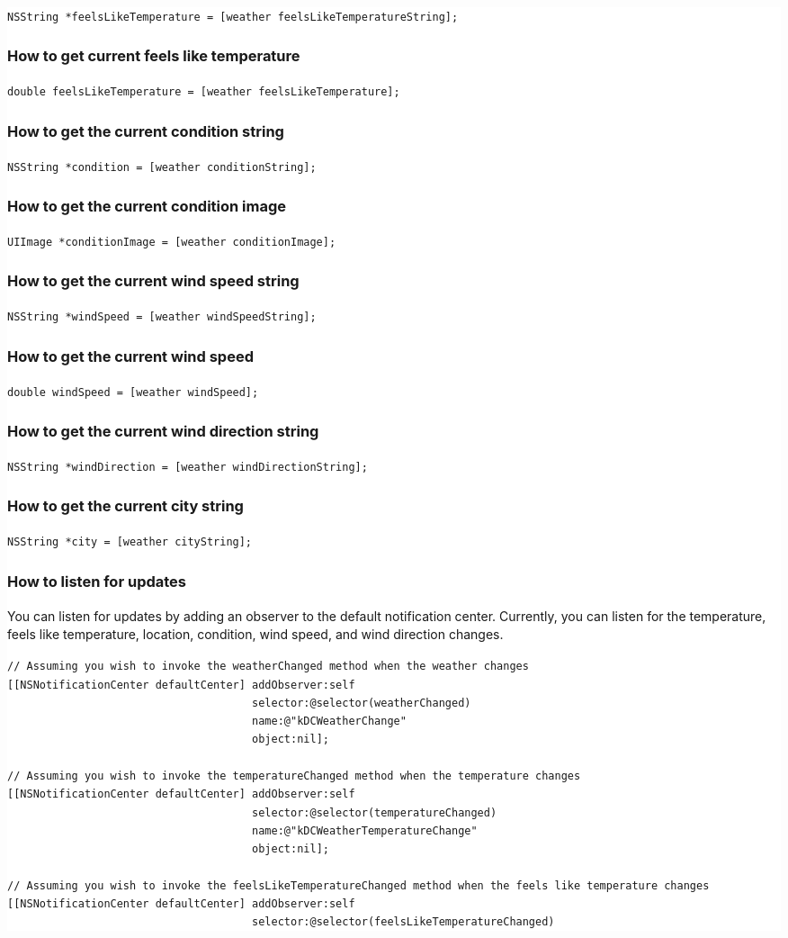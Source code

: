```objc
NSString *feelsLikeTemperature = [weather feelsLikeTemperatureString];
```

### How to get current feels like temperature

```objc
double feelsLikeTemperature = [weather feelsLikeTemperature];
```

### How to get the current condition string

```objc
NSString *condition = [weather conditionString];
```

### How to get the current condition image

```objc
UIImage *conditionImage = [weather conditionImage];
```

### How to get the current wind speed string

```objc
NSString *windSpeed = [weather windSpeedString];
```

### How to get the current wind speed

```objc
double windSpeed = [weather windSpeed];
```

### How to get the current wind direction string

```objc
NSString *windDirection = [weather windDirectionString];
```

### How to get the current city string

```objc
NSString *city = [weather cityString];
```

### How to listen for updates

You can listen for updates by adding an observer to the default notification center. Currently, you can listen for the temperature, feels like temperature, location, condition, wind speed, and wind direction changes.

```objc
// Assuming you wish to invoke the weatherChanged method when the weather changes
[[NSNotificationCenter defaultCenter] addObserver:self
                                      selector:@selector(weatherChanged)
                                      name:@"kDCWeatherChange"
                                      object:nil];

// Assuming you wish to invoke the temperatureChanged method when the temperature changes
[[NSNotificationCenter defaultCenter] addObserver:self
                                      selector:@selector(temperatureChanged)
                                      name:@"kDCWeatherTemperatureChange"
                                      object:nil];

// Assuming you wish to invoke the feelsLikeTemperatureChanged method when the feels like temperature changes
[[NSNotificationCenter defaultCenter] addObserver:self
                                      selector:@selector(feelsLikeTemperatureChanged)
```
